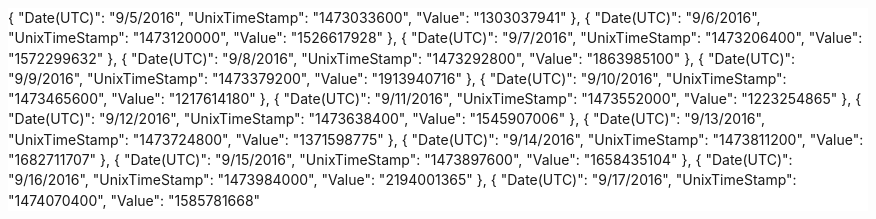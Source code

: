   {
    "Date(UTC)": "9/5/2016",
    "UnixTimeStamp": "1473033600",
    "Value": "1303037941"
  },
  {
    "Date(UTC)": "9/6/2016",
    "UnixTimeStamp": "1473120000",
    "Value": "1526617928"
  },
  {
    "Date(UTC)": "9/7/2016",
    "UnixTimeStamp": "1473206400",
    "Value": "1572299632"
  },
  {
    "Date(UTC)": "9/8/2016",
    "UnixTimeStamp": "1473292800",
    "Value": "1863985100"
  },
  {
    "Date(UTC)": "9/9/2016",
    "UnixTimeStamp": "1473379200",
    "Value": "1913940716"
  },
  {
    "Date(UTC)": "9/10/2016",
    "UnixTimeStamp": "1473465600",
    "Value": "1217614180"
  },
  {
    "Date(UTC)": "9/11/2016",
    "UnixTimeStamp": "1473552000",
    "Value": "1223254865"
  },
  {
    "Date(UTC)": "9/12/2016",
    "UnixTimeStamp": "1473638400",
    "Value": "1545907006"
  },
  {
    "Date(UTC)": "9/13/2016",
    "UnixTimeStamp": "1473724800",
    "Value": "1371598775"
  },
  {
    "Date(UTC)": "9/14/2016",
    "UnixTimeStamp": "1473811200",
    "Value": "1682711707"
  },
  {
    "Date(UTC)": "9/15/2016",
    "UnixTimeStamp": "1473897600",
    "Value": "1658435104"
  },
  {
    "Date(UTC)": "9/16/2016",
    "UnixTimeStamp": "1473984000",
    "Value": "2194001365"
  },
  {
    "Date(UTC)": "9/17/2016",
    "UnixTimeStamp": "1474070400",
    "Value": "1585781668"